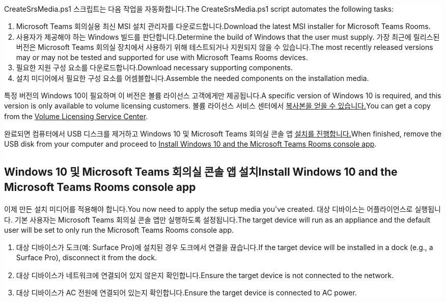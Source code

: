 <span data-ttu-id="bb7fa-127">CreateSrsMedia.ps1 스크립트는 다음 작업을 자동화합니다.</span><span class="sxs-lookup"><span data-stu-id="bb7fa-127">The CreateSrsMedia.ps1 script automates the following tasks:</span></span>

1. <span data-ttu-id="bb7fa-128">Microsoft Teams 회의실용 최신 MSI 설치 관리자를 다운로드합니다.</span><span class="sxs-lookup"><span data-stu-id="bb7fa-128">Download the latest MSI installer for Microsoft Teams Rooms.</span></span>
2. <span data-ttu-id="bb7fa-129">사용자가 제공해야 하는 Windows 빌드를 판단합니다.</span><span class="sxs-lookup"><span data-stu-id="bb7fa-129">Determine the build of Windows that the user must supply.</span></span> <span data-ttu-id="bb7fa-130">가장 최근에 릴리스된 버전은 Microsoft Teams 회의실 장치에서 사용하기 위해 테스트되거나 지원되지 않을 수 있습니다.</span><span class="sxs-lookup"><span data-stu-id="bb7fa-130">The most recently released versions may or may not be tested and supported for use with Microsoft Teams Rooms devices.</span></span>
3. <span data-ttu-id="bb7fa-131">필요한 지원 구성 요소를 다운로드합니다.</span><span class="sxs-lookup"><span data-stu-id="bb7fa-131">Download necessary supporting components.</span></span>
4. <span data-ttu-id="bb7fa-132">설치 미디어에서 필요한 구성 요소를 어셈블합니다.</span><span class="sxs-lookup"><span data-stu-id="bb7fa-132">Assemble the needed components on the installation media.</span></span>

<span data-ttu-id="bb7fa-133">특정 버전의 Windows 10이 필요하며 이 버전은 볼륨 라이선스 고객에게만 제공됩니다.</span><span class="sxs-lookup"><span data-stu-id="bb7fa-133">A specific version of Windows 10 is required, and this version is only available to volume licensing customers.</span></span>  <span data-ttu-id="bb7fa-134">볼륨 라이선스 서비스 센터에서 [복사본을 얻을 수 있습니다.](https://www.microsoft.com/Licensing/servicecenter/)</span><span class="sxs-lookup"><span data-stu-id="bb7fa-134">You can get a copy from the [Volume Licensing Service Center](https://www.microsoft.com/Licensing/servicecenter/).</span></span>

<span data-ttu-id="bb7fa-135">완료되면 컴퓨터에서 USB 디스크를 제거하고 Windows 10 및 Microsoft Teams 회의실 콘솔 앱 [설치를 진행합니다.](console.md#Reimage)</span><span class="sxs-lookup"><span data-stu-id="bb7fa-135">When finished, remove the USB disk from your computer and proceed to [Install Windows 10 and the Microsoft Teams Rooms console app](console.md#Reimage).</span></span>

    
## <a name="install-windows-10-and-the-microsoft-teams-rooms-console-app"></a><span data-ttu-id="bb7fa-136">Windows 10 및 Microsoft Teams 회의실 콘솔 앱 설치</span><span class="sxs-lookup"><span data-stu-id="bb7fa-136">Install Windows 10 and the Microsoft Teams Rooms console app</span></span>
<span data-ttu-id="bb7fa-137"><a name="Reimage"> </a></span><span class="sxs-lookup"><span data-stu-id="bb7fa-137"><a name="Reimage"> </a></span></span>

<span data-ttu-id="bb7fa-138">이제 만든 설치 미디어를 적용해야 합니다.</span><span class="sxs-lookup"><span data-stu-id="bb7fa-138">You now need to apply the setup media you've created.</span></span> <span data-ttu-id="bb7fa-139">대상 디바이스는 어플라이언스로 실행됩니다. 기본 사용자는 Microsoft Teams 회의실 콘솔 앱만 실행하도록 설정됩니다.</span><span class="sxs-lookup"><span data-stu-id="bb7fa-139">The target device will run as an appliance and the default user will be set to only run the Microsoft Teams Rooms console app.</span></span>

1. <span data-ttu-id="bb7fa-140">대상 디바이스가 도크(예: Surface Pro)에 설치된 경우 도크에서 연결을 끊습니다.</span><span class="sxs-lookup"><span data-stu-id="bb7fa-140">If the target device will be installed in a dock (e.g., a Surface Pro), disconnect it from the dock.</span></span>

2. <span data-ttu-id="bb7fa-141">대상 디바이스가 네트워크에 연결되어 있지 않은지 확인합니다.</span><span class="sxs-lookup"><span data-stu-id="bb7fa-141">Ensure the target device is not connected to the network.</span></span>

3. <span data-ttu-id="bb7fa-142">대상 디바이스가 AC 전원에 연결되어 있는지 확인합니다.</span><span class="sxs-lookup"><span data-stu-id="bb7fa-142">Ensure the target device is connected to AC power.</span></span>
